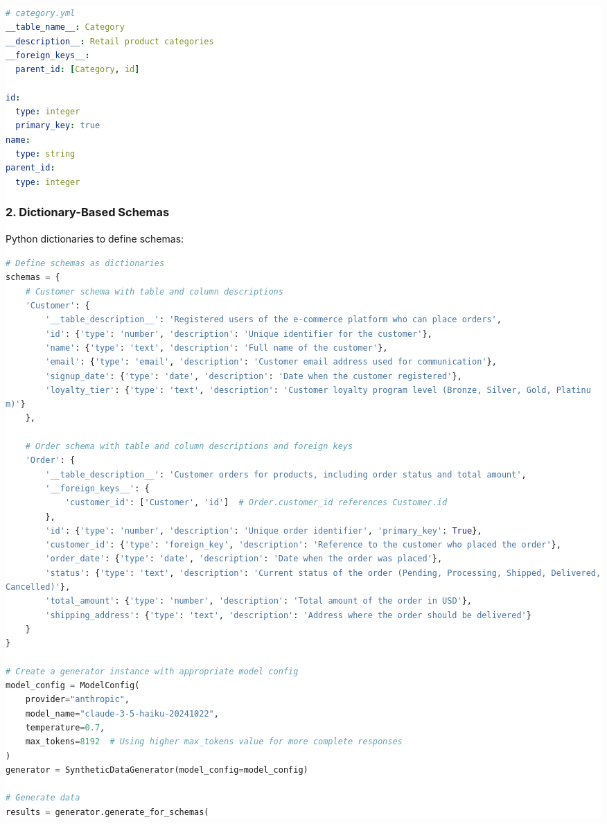 ```yaml
# category.yml
__table_name__: Category
__description__: Retail product categories
__foreign_keys__:
  parent_id: [Category, id]

id:
  type: integer
  primary_key: true
name:
  type: string
parent_id:
  type: integer
```

### 2. Dictionary-Based Schemas

Python dictionaries to define schemas:

```python
# Define schemas as dictionaries
schemas = {
    # Customer schema with table and column descriptions
    'Customer': {
        '__table_description__': 'Registered users of the e-commerce platform who can place orders',
        'id': {'type': 'number', 'description': 'Unique identifier for the customer'},
        'name': {'type': 'text', 'description': 'Full name of the customer'},
        'email': {'type': 'email', 'description': 'Customer email address used for communication'},
        'signup_date': {'type': 'date', 'description': 'Date when the customer registered'},
        'loyalty_tier': {'type': 'text', 'description': 'Customer loyalty program level (Bronze, Silver, Gold, Platinum)'}
    },
    
    # Order schema with table and column descriptions and foreign keys
    'Order': {
        '__table_description__': 'Customer orders for products, including order status and total amount',
        '__foreign_keys__': {
            'customer_id': ['Customer', 'id']  # Order.customer_id references Customer.id
        },
        'id': {'type': 'number', 'description': 'Unique order identifier', 'primary_key': True},
        'customer_id': {'type': 'foreign_key', 'description': 'Reference to the customer who placed the order'},
        'order_date': {'type': 'date', 'description': 'Date when the order was placed'},
        'status': {'type': 'text', 'description': 'Current status of the order (Pending, Processing, Shipped, Delivered, Cancelled)'},
        'total_amount': {'type': 'number', 'description': 'Total amount of the order in USD'},
        'shipping_address': {'type': 'text', 'description': 'Address where the order should be delivered'}
    }
}

# Create a generator instance with appropriate model config
model_config = ModelConfig(
    provider="anthropic",
    model_name="claude-3-5-haiku-20241022",
    temperature=0.7,
    max_tokens=8192  # Using higher max_tokens value for more complete responses
)
generator = SyntheticDataGenerator(model_config=model_config)

# Generate data
results = generator.generate_for_schemas(
```
